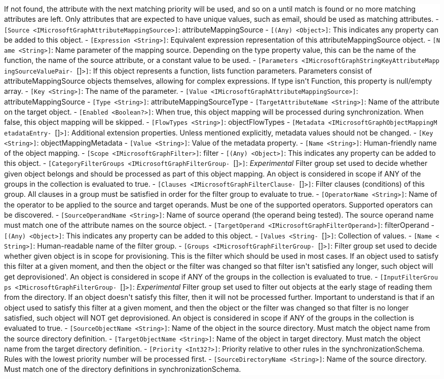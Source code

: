 If not found, the attribute with the next matching priority will be used, and so on a until match is found or no more matching attributes are left.
Only attributes that are expected to have unique values, such as email, should be used as matching attributes.
              - `[Source <IMicrosoftGraphAttributeMappingSource>]`: attributeMappingSource
                - `[(Any) <Object>]`: This indicates any property can be added to this object.
                - `[Expression <String>]`: Equivalent expression representation of this attributeMappingSource object.
                - `[Name <String>]`: Name parameter of the mapping source.
Depending on the type property value, this can be the name of the function, the name of the source attribute, or a constant value to be used.
                - `[Parameters <IMicrosoftGraphStringKeyAttributeMappingSourceValuePair- `[]`>]`: If this object represents a function, lists function parameters.
Parameters consist of attributeMappingSource objects themselves, allowing for complex expressions.
If type isn't Function, this property is null/empty array.
                  - `[Key <String>]`: The name of the parameter.
                  - `[Value <IMicrosoftGraphAttributeMappingSource>]`: attributeMappingSource
                - `[Type <String>]`: attributeMappingSourceType
              - `[TargetAttributeName <String>]`: Name of the attribute on the target object.
            - `[Enabled <Boolean?>]`: When true, this object mapping will be processed during synchronization.
When false, this object mapping will be skipped.
            - `[FlowTypes <String>]`: objectFlowTypes
            - `[Metadata <IMicrosoftGraphObjectMappingMetadataEntry- `[]`>]`: Additional extension properties.
Unless mentioned explicitly, metadata values should not be changed.
              - `[Key <String>]`: objectMappingMetadata
              - `[Value <String>]`: Value of the metadata property.
            - `[Name <String>]`: Human-friendly name of the object mapping.
            - `[Scope <IMicrosoftGraphFilter>]`: filter
              - `[(Any) <Object>]`: This indicates any property can be added to this object.
              - `[CategoryFilterGroups <IMicrosoftGraphFilterGroup- `[]`>]`: *Experimental* Filter group set used to decide whether given object belongs and should be processed as part of this object mapping.
An object is considered in scope if ANY of the groups in the collection is evaluated to true.
                - `[Clauses <IMicrosoftGraphFilterClause- `[]`>]`: Filter clauses (conditions) of this group.
All clauses in a group must be satisfied in order for the filter group to evaluate to true.
                  - `[OperatorName <String>]`: Name of the operator to be applied to the source and target operands.
Must be one of the supported operators.
Supported operators can be discovered.
                  - `[SourceOperandName <String>]`: Name of source operand (the operand being tested).
The source operand name must match one of the attribute names on the source object.
                  - `[TargetOperand <IMicrosoftGraphFilterOperand>]`: filterOperand
                    - `[(Any) <Object>]`: This indicates any property can be added to this object.
                    - `[Values <String- `[]`>]`: Collection of values.
                - `[Name <String>]`: Human-readable name of the filter group.
              - `[Groups <IMicrosoftGraphFilterGroup- `[]`>]`: Filter group set used to decide whether given object is in scope for provisioning.
This is the filter which should be used in most cases.
If an object used to satisfy this filter at a given moment, and then the object or the filter was changed so that filter isn't satisfied any longer, such object will get deprovisioned'.
An object is considered in scope if ANY of the groups in the collection is evaluated to true.
              - `[InputFilterGroups <IMicrosoftGraphFilterGroup- `[]`>]`: *Experimental* Filter group set used to filter out objects at the early stage of reading them from the directory.
If an object doesn't satisfy this filter, then it will not be processed further.
Important to understand is that if an object used to satisfy this filter at a given moment, and then the object or the filter was changed so that filter is no longer satisfied, such object will NOT get deprovisioned.
An object is considered in scope if ANY of the groups in the collection is evaluated to true.
            - `[SourceObjectName <String>]`: Name of the object in the source directory.
Must match the object name from the source directory definition.
            - `[TargetObjectName <String>]`: Name of the object in target directory.
Must match the object name from the target directory definition.
          - `[Priority <Int32?>]`: Priority relative to other rules in the synchronizationSchema.
Rules with the lowest priority number will be processed first.
          - `[SourceDirectoryName <String>]`: Name of the source directory.
Must match one of the directory definitions in synchronizationSchema.